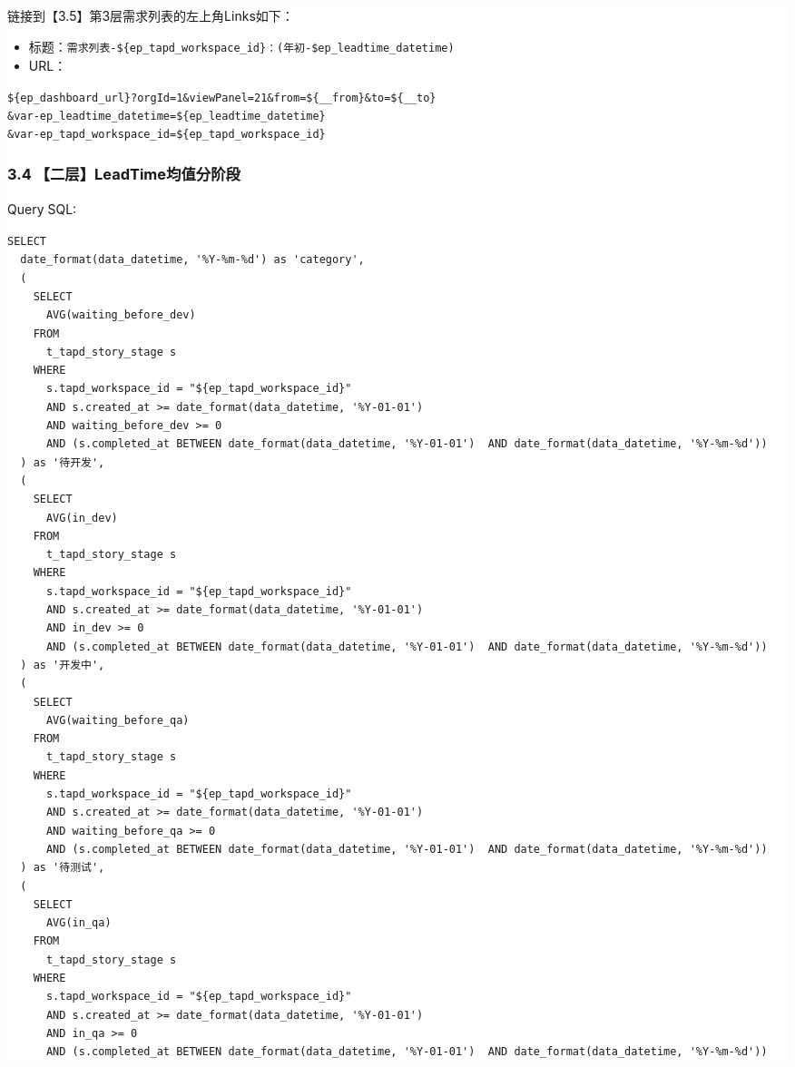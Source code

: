 ```
```

链接到【3.5】第3层需求列表的左上角Links如下：

- 标题：`需求列表-${ep_tapd_workspace_id}：(年初-$ep_leadtime_datetime)`
- URL：

```
${ep_dashboard_url}?orgId=1&viewPanel=21&from=${__from}&to=${__to}
&var-ep_leadtime_datetime=${ep_leadtime_datetime}
&var-ep_tapd_workspace_id=${ep_tapd_workspace_id}
```

### 3.4 【二层】LeadTime均值分阶段
Query SQL:
```
SELECT 
  date_format(data_datetime, '%Y-%m-%d') as 'category',
  (
    SELECT 
      AVG(waiting_before_dev) 
    FROM 
      t_tapd_story_stage s 
    WHERE 
      s.tapd_workspace_id = "${ep_tapd_workspace_id}"
      AND s.created_at >= date_format(data_datetime, '%Y-01-01')
      AND waiting_before_dev >= 0
      AND (s.completed_at BETWEEN date_format(data_datetime, '%Y-01-01')  AND date_format(data_datetime, '%Y-%m-%d'))
  ) as '待开发',
  (
    SELECT 
      AVG(in_dev) 
    FROM 
      t_tapd_story_stage s 
    WHERE 
      s.tapd_workspace_id = "${ep_tapd_workspace_id}"
      AND s.created_at >= date_format(data_datetime, '%Y-01-01')
      AND in_dev >= 0
      AND (s.completed_at BETWEEN date_format(data_datetime, '%Y-01-01')  AND date_format(data_datetime, '%Y-%m-%d'))
  ) as '开发中',
  (
    SELECT 
      AVG(waiting_before_qa) 
    FROM 
      t_tapd_story_stage s 
    WHERE 
      s.tapd_workspace_id = "${ep_tapd_workspace_id}"
      AND s.created_at >= date_format(data_datetime, '%Y-01-01')
      AND waiting_before_qa >= 0
      AND (s.completed_at BETWEEN date_format(data_datetime, '%Y-01-01')  AND date_format(data_datetime, '%Y-%m-%d'))
  ) as '待测试',
  (
    SELECT 
      AVG(in_qa) 
    FROM 
      t_tapd_story_stage s 
    WHERE 
      s.tapd_workspace_id = "${ep_tapd_workspace_id}"
      AND s.created_at >= date_format(data_datetime, '%Y-01-01')
      AND in_qa >= 0
      AND (s.completed_at BETWEEN date_format(data_datetime, '%Y-01-01')  AND date_format(data_datetime, '%Y-%m-%d'))
```